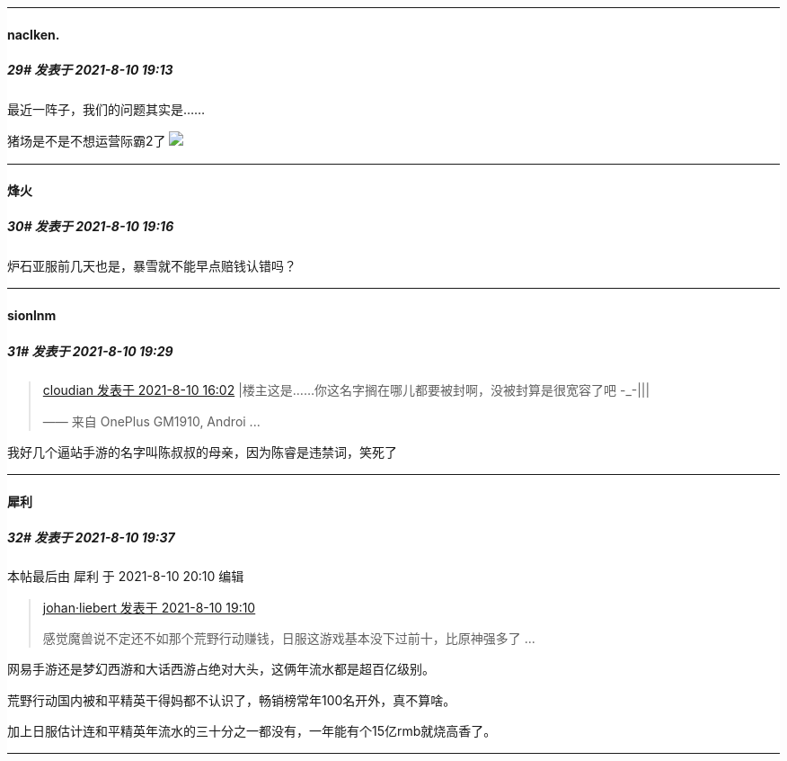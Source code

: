 
*****

####  naclken.  
##### 29#       发表于 2021-8-10 19:13


最近一阵子，我们的问题其实是……

猪场是不是不想运营际霸2了
<img src="https://static.saraba1st.com/image/smiley/face2017/068.png" referrerpolicy="no-referrer">


*****

####  烽火  
##### 30#       发表于 2021-8-10 19:16


炉石亚服前几天也是，暴雪就不能早点赔钱认错吗？




*****

####  sionlnm  
##### 31#       发表于 2021-8-10 19:29


<blockquote><a href="httphttps://bbs.saraba1st.com/2b/forum.php?mod=redirect&amp;goto=findpost&amp;pid=52316199&amp;ptid=2020072" target="_blank">cloudian 发表于 2021-8-10 16:02</a>
|楼主这是……你这名字搁在哪儿都要被封啊，没被封算是很宽容了吧 -_-|||

—— 来自 OnePlus GM1910, Androi ...</blockquote>
我好几个逼站手游的名字叫陈叔叔的母亲，因为陈睿是违禁词，笑死了


*****

####  犀利  
##### 32#       发表于 2021-8-10 19:37


 本帖最后由 犀利 于 2021-8-10 20:10 编辑 
<blockquote><a href="httphttps://bbs.saraba1st.com/2b/forum.php?mod=redirect&amp;goto=findpost&amp;pid=52318486&amp;ptid=2020072" target="_blank">johan·liebert 发表于 2021-8-10 19:10</a>

感觉魔兽说不定还不如那个荒野行动赚钱，日服这游戏基本没下过前十，比原神强多了 ...</blockquote>
网易手游还是梦幻西游和大话西游占绝对大头，这俩年流水都是超百亿级别。


荒野行动国内被和平精英干得妈都不认识了，畅销榜常年100名开外，真不算啥。

加上日服估计连和平精英年流水的三十分之一都没有，一年能有个15亿rmb就烧高香了。


*****
